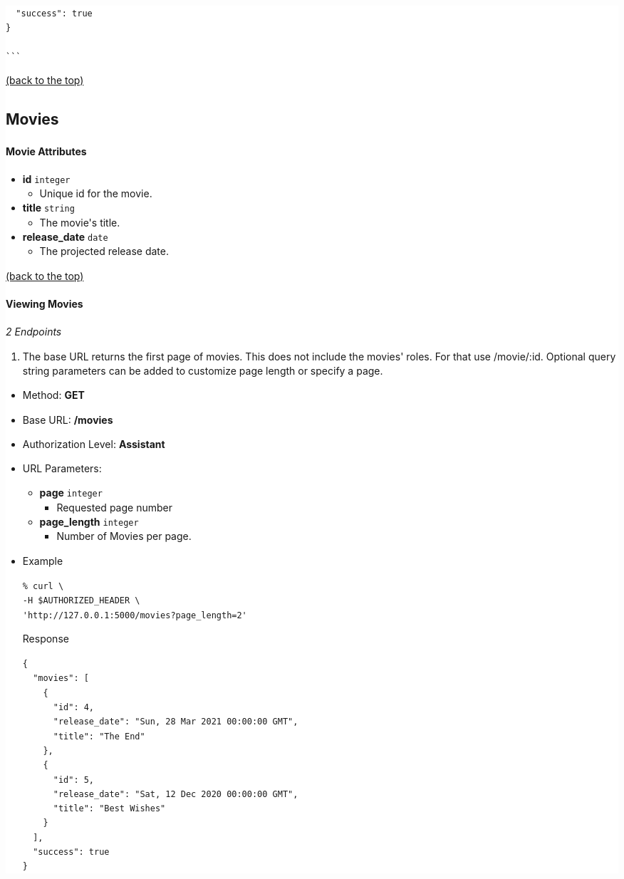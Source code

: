       "success": true
    }

    ```

[\(back to the top\)](#API-Reference)

## Movies

#### Movie Attributes
- **id** `integer`
    - Unique id for the movie.
- **title** `string`
    - The movie's title.
- **release_date** `date`
    - The projected release date.

[\(back to the top\)](#API-Reference)

#### Viewing Movies
*2 Endpoints*
1. The base URL returns the first page of movies.  This does not include the movies' roles.  For that use /movie/:id.  Optional query string parameters can be added to customize page length or specify a page.

- Method: **GET**

- Base URL: **/movies**

- Authorization Level: **Assistant**

- URL Parameters:
    - **page** `integer`
        - Requested page number
    - **page_length** `integer`
        - Number of Movies per page.

- Example
    ```
    % curl \
    -H $AUTHORIZED_HEADER \
    'http://127.0.0.1:5000/movies?page_length=2'
    ```
    Response
    ```
    {
      "movies": [
        {
          "id": 4,
          "release_date": "Sun, 28 Mar 2021 00:00:00 GMT",
          "title": "The End"
        },
        {
          "id": 5,
          "release_date": "Sat, 12 Dec 2020 00:00:00 GMT",
          "title": "Best Wishes"
        }
      ],
      "success": true
    }
